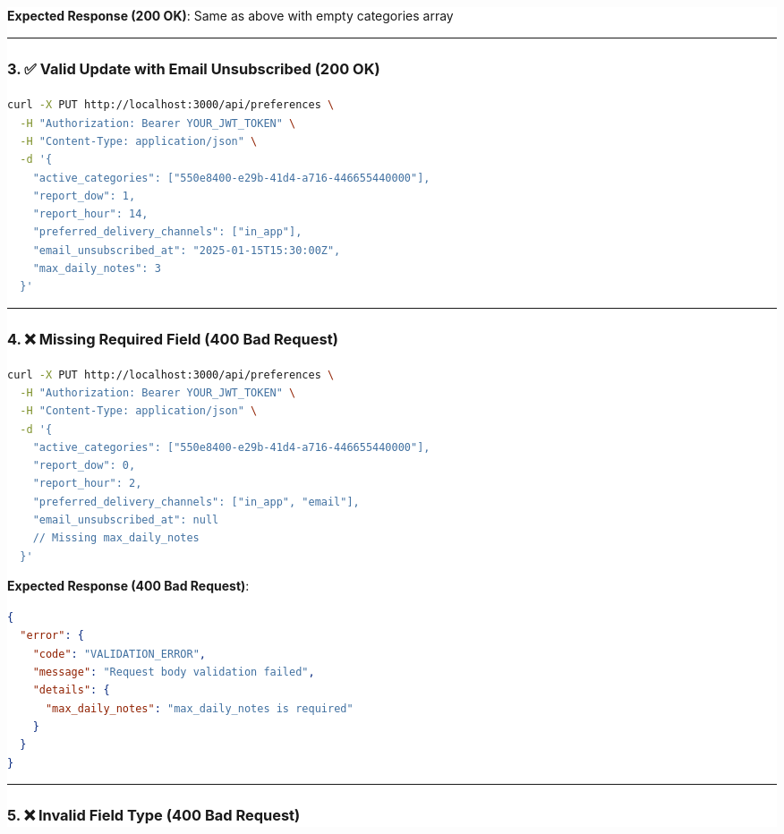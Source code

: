 **Expected Response (200 OK)**: Same as above with empty categories array

---

### 3. ✅ Valid Update with Email Unsubscribed (200 OK)

```bash
curl -X PUT http://localhost:3000/api/preferences \
  -H "Authorization: Bearer YOUR_JWT_TOKEN" \
  -H "Content-Type: application/json" \
  -d '{
    "active_categories": ["550e8400-e29b-41d4-a716-446655440000"],
    "report_dow": 1,
    "report_hour": 14,
    "preferred_delivery_channels": ["in_app"],
    "email_unsubscribed_at": "2025-01-15T15:30:00Z",
    "max_daily_notes": 3
  }'
```

---

### 4. ❌ Missing Required Field (400 Bad Request)

```bash
curl -X PUT http://localhost:3000/api/preferences \
  -H "Authorization: Bearer YOUR_JWT_TOKEN" \
  -H "Content-Type: application/json" \
  -d '{
    "active_categories": ["550e8400-e29b-41d4-a716-446655440000"],
    "report_dow": 0,
    "report_hour": 2,
    "preferred_delivery_channels": ["in_app", "email"],
    "email_unsubscribed_at": null
    // Missing max_daily_notes
  }'
```

**Expected Response (400 Bad Request)**:
```json
{
  "error": {
    "code": "VALIDATION_ERROR",
    "message": "Request body validation failed",
    "details": {
      "max_daily_notes": "max_daily_notes is required"
    }
  }
}
```

---

### 5. ❌ Invalid Field Type (400 Bad Request)
